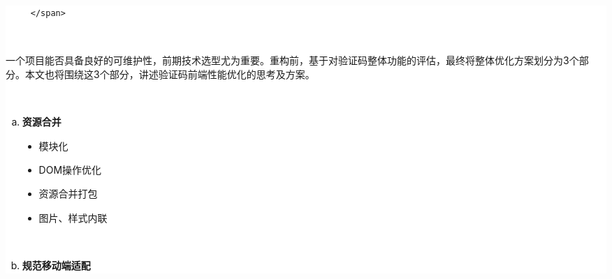          </span>
</p>
<p style="caret-color: rgb(0, 0, 0);">
<br/>
</p>
<p style="caret-color: rgb(0, 0, 0);">
<span style="font-size: 14px;">
          一个项目能否具备良好的可维护性，前期技术选型尤为重要。重构前，基于对验证码整体功能的评估，最终将整体优化方案划分为3个部分。本文也将围绕这3个部分，讲述验证码前端性能优化的思考及方案。
         </span>
</p>
<p style="caret-color: rgb(0, 0, 0);">
<span style="font-size: 14px;">
<br/>
</span>
</p>
<ol class="list-paddingleft-2" style="list-style-type: lower-alpha;">
<li>
<p>
<span style="font-size: 14px;">
<strong>
             资源合并
            </strong>
</span>
</p>
</li>
<ul class="list-paddingleft-2" style="list-style-type: disc;">
<li>
<p>
<span style="font-size: 14px;">
             模块化
            </span>
</p>
</li>
<li>
<p>
<span style="font-size: 14px;">
             DOM操作优化
            </span>
</p>
</li>
<li>
<p>
<span style="font-size: 14px;">
             资源合并打包
            </span>
</p>
</li>
<li>
<p>
<span style="font-size: 14px;">
             图片、样式内联
            </span>
</p>
</li>
<p>
<br/>
</p>
</ul>
<li>
<p>
<span style="font-size: 14px;">
<strong>
             规范移动端适配
            </strong>